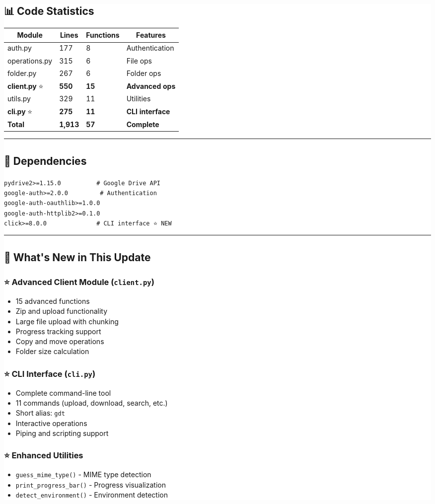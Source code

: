 
## 📊 Code Statistics

| Module | Lines | Functions | Features |
|--------|-------|-----------|----------|
| auth.py | 177 | 8 | Authentication |
| operations.py | 315 | 6 | File ops |
| folder.py | 267 | 6 | Folder ops |
| **client.py** ⭐ | **550** | **15** | **Advanced ops** |
| utils.py | 329 | 11 | Utilities |
| **cli.py** ⭐ | **275** | **11** | **CLI interface** |
| **Total** | **1,913** | **57** | **Complete** |

---

## 🔧 Dependencies

```txt
pydrive2>=1.15.0          # Google Drive API
google-auth>=2.0.0         # Authentication
google-auth-oauthlib>=1.0.0
google-auth-httplib2>=0.1.0
click>=8.0.0              # CLI interface ⭐ NEW
```

---

## 🎊 What's New in This Update

### ⭐ Advanced Client Module (`client.py`)
- 15 advanced functions
- Zip and upload functionality
- Large file upload with chunking
- Progress tracking support
- Copy and move operations
- Folder size calculation

### ⭐ CLI Interface (`cli.py`)
- Complete command-line tool
- 11 commands (upload, download, search, etc.)
- Short alias: `gdt`
- Interactive operations
- Piping and scripting support

### ⭐ Enhanced Utilities
- `guess_mime_type()` - MIME type detection
- `print_progress_bar()` - Progress visualization
- `detect_environment()` - Environment detection
